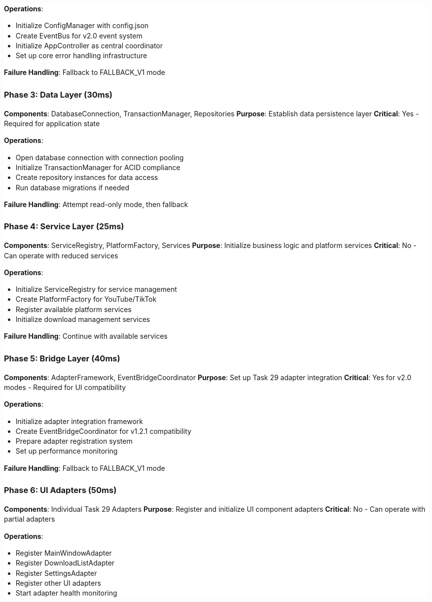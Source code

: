 **Operations**:
- Initialize ConfigManager with config.json
- Create EventBus for v2.0 event system
- Initialize AppController as central coordinator
- Set up core error handling infrastructure

**Failure Handling**: Fallback to FALLBACK_V1 mode

### Phase 3: Data Layer (30ms)
**Components**: DatabaseConnection, TransactionManager, Repositories
**Purpose**: Establish data persistence layer
**Critical**: Yes - Required for application state

**Operations**:
- Open database connection with connection pooling
- Initialize TransactionManager for ACID compliance
- Create repository instances for data access
- Run database migrations if needed

**Failure Handling**: Attempt read-only mode, then fallback

### Phase 4: Service Layer (25ms)
**Components**: ServiceRegistry, PlatformFactory, Services
**Purpose**: Initialize business logic and platform services
**Critical**: No - Can operate with reduced services

**Operations**:
- Initialize ServiceRegistry for service management
- Create PlatformFactory for YouTube/TikTok
- Register available platform services
- Initialize download management services

**Failure Handling**: Continue with available services

### Phase 5: Bridge Layer (40ms)
**Components**: AdapterFramework, EventBridgeCoordinator
**Purpose**: Set up Task 29 adapter integration
**Critical**: Yes for v2.0 modes - Required for UI compatibility

**Operations**:
- Initialize adapter integration framework
- Create EventBridgeCoordinator for v1.2.1 compatibility
- Prepare adapter registration system
- Set up performance monitoring

**Failure Handling**: Fallback to FALLBACK_V1 mode

### Phase 6: UI Adapters (50ms)
**Components**: Individual Task 29 Adapters
**Purpose**: Register and initialize UI component adapters
**Critical**: No - Can operate with partial adapters

**Operations**:
- Register MainWindowAdapter
- Register DownloadListAdapter
- Register SettingsAdapter
- Register other UI adapters
- Start adapter health monitoring
